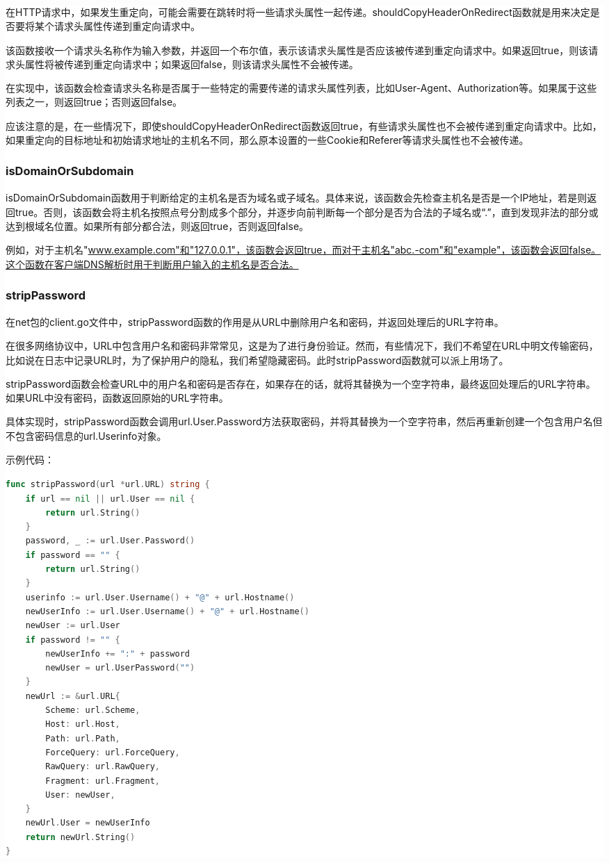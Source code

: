 在HTTP请求中，如果发生重定向，可能会需要在跳转时将一些请求头属性一起传递。shouldCopyHeaderOnRedirect函数就是用来决定是否要将某个请求头属性传递到重定向请求中。

该函数接收一个请求头名称作为输入参数，并返回一个布尔值，表示该请求头属性是否应该被传递到重定向请求中。如果返回true，则该请求头属性将被传递到重定向请求中；如果返回false，则该请求头属性不会被传递。

在实现中，该函数会检查请求头名称是否属于一些特定的需要传递的请求头属性列表，比如User-Agent、Authorization等。如果属于这些列表之一，则返回true；否则返回false。

应该注意的是，在一些情况下，即使shouldCopyHeaderOnRedirect函数返回true，有些请求头属性也不会被传递到重定向请求中。比如，如果重定向的目标地址和初始请求地址的主机名不同，那么原本设置的一些Cookie和Referer等请求头属性也不会被传递。



### isDomainOrSubdomain

isDomainOrSubdomain函数用于判断给定的主机名是否为域名或子域名。具体来说，该函数会先检查主机名是否是一个IP地址，若是则返回true。否则，该函数会将主机名按照点号分割成多个部分，并逐步向前判断每一个部分是否为合法的子域名或“.”，直到发现非法的部分或达到根域名位置。如果所有部分都合法，则返回true，否则返回false。

例如，对于主机名"www.example.com"和"127.0.0.1"，该函数会返回true，而对于主机名"abc.-com"和"example"，该函数会返回false。这个函数在客户端DNS解析时用于判断用户输入的主机名是否合法。



### stripPassword

在net包的client.go文件中，stripPassword函数的作用是从URL中删除用户名和密码，并返回处理后的URL字符串。

在很多网络协议中，URL中包含用户名和密码非常常见，这是为了进行身份验证。然而，有些情况下，我们不希望在URL中明文传输密码，比如说在日志中记录URL时，为了保护用户的隐私，我们希望隐藏密码。此时stripPassword函数就可以派上用场了。

stripPassword函数会检查URL中的用户名和密码是否存在，如果存在的话，就将其替换为一个空字符串，最终返回处理后的URL字符串。如果URL中没有密码，函数返回原始的URL字符串。

具体实现时，stripPassword函数会调用url.User.Password方法获取密码，并将其替换为一个空字符串，然后再重新创建一个包含用户名但不包含密码信息的url.Userinfo对象。

示例代码：

```go
func stripPassword(url *url.URL) string {
    if url == nil || url.User == nil {
        return url.String()
    }
    password, _ := url.User.Password()
    if password == "" {
        return url.String()
    }
    userinfo := url.User.Username() + "@" + url.Hostname()
    newUserInfo := url.User.Username() + "@" + url.Hostname()
    newUser := url.User
    if password != "" {
        newUserInfo += ":" + password
        newUser = url.UserPassword("")
    }
    newUrl := &url.URL{
        Scheme: url.Scheme,
        Host: url.Host,
        Path: url.Path,
        ForceQuery: url.ForceQuery,
        RawQuery: url.RawQuery,
        Fragment: url.Fragment,
        User: newUser,
    }
    newUrl.User = newUserInfo
    return newUrl.String()
}
```
